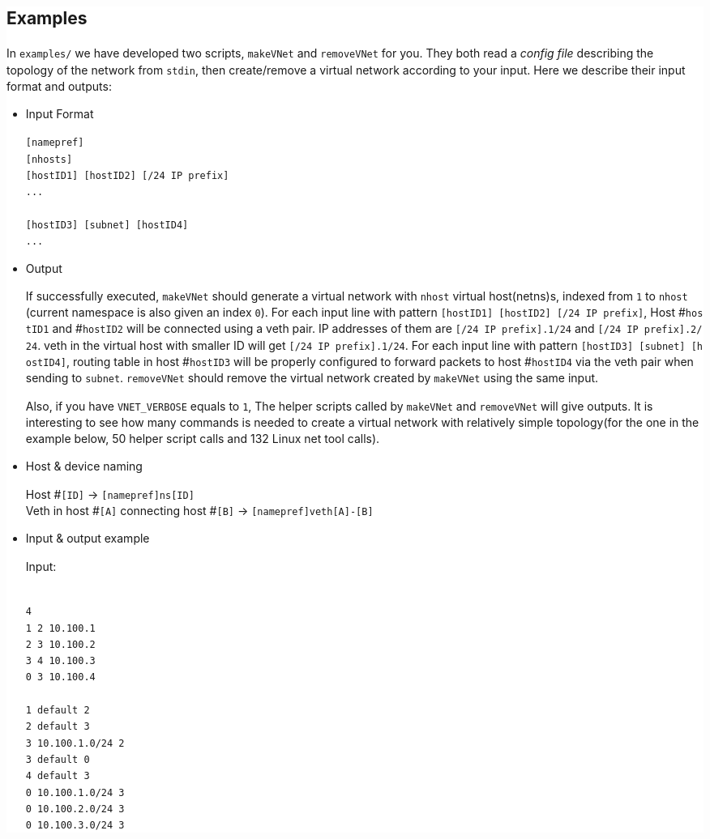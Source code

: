 ## Examples

In `examples/` we have developed two scripts, `makeVNet` and `removeVNet` for you. They both read a _config file_ describing the topology of the network from `stdin`, then create/remove a virtual network according to your input. Here we describe their input format and outputs:

- Input Format

    ```
    [namepref]
    [nhosts]
    [hostID1] [hostID2] [/24 IP prefix]
    ...

    [hostID3] [subnet] [hostID4]
    ...
    
    ```

- Output

    If successfully executed, `makeVNet` should generate a virtual network with `nhost` virtual host(netns)s, indexed from `1` to `nhost`(current namespace is also given an index `0`). For each input line with pattern `[hostID1] [hostID2] [/24 IP prefix]`, Host #`hostID1` and #`hostID2` will be connected using a veth pair. IP addresses of them are `[/24 IP prefix].1/24` and `[/24 IP prefix].2/24`. veth in the virtual host with smaller ID will get `[/24 IP prefix].1/24`. For each input line with pattern `[hostID3] [subnet] [hostID4]`, routing table in host #`hostID3` will be properly configured to forward packets to host #`hostID4` via the veth pair when sending to `subnet`. `removeVNet` should remove the virtual network created by `makeVNet` using the same input. 

    Also, if you have `VNET_VERBOSE` equals to `1`, The helper scripts called by `makeVNet` and `removeVNet` will give outputs. It is interesting to see how many commands is needed to create a virtual network with relatively simple topology(for the one in the example below, 50 helper script calls and 132 Linux net tool calls).

- Host & device naming 

    Host #`[ID]` -> `[namepref]ns[ID]`  
    Veth in host #`[A]` connecting host #`[B]` -> `[namepref]veth[A]-[B]`

- Input & output example

    Input:

    ```
    
    4
    1 2 10.100.1
    2 3 10.100.2
    3 4 10.100.3
    0 3 10.100.4

    1 default 2
    2 default 3
    3 10.100.1.0/24 2
    3 default 0
    4 default 3
    0 10.100.1.0/24 3
    0 10.100.2.0/24 3
    0 10.100.3.0/24 3
